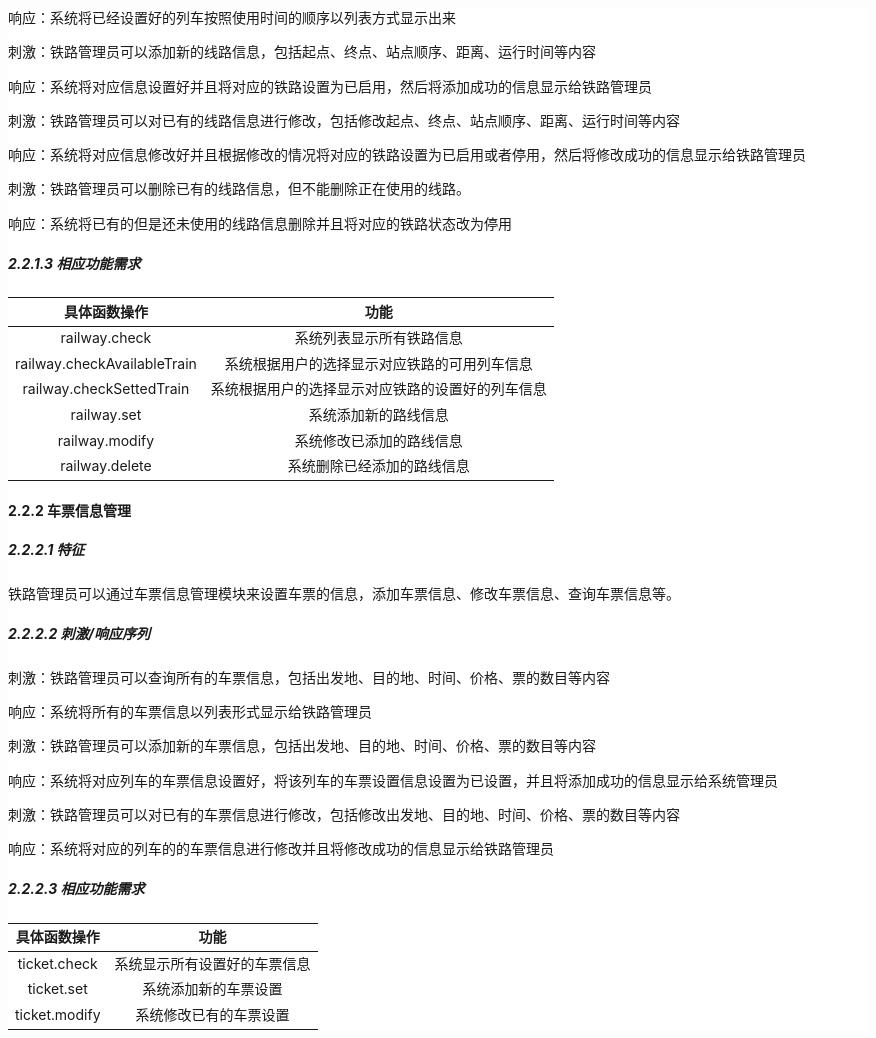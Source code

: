 响应：系统将已经设置好的列车按照使用时间的顺序以列表方式显示出来

刺激：铁路管理员可以添加新的线路信息，包括起点、终点、站点顺序、距离、运行时间等内容

响应：系统将对应信息设置好并且将对应的铁路设置为已启用，然后将添加成功的信息显示给铁路管理员

刺激：铁路管理员可以对已有的线路信息进行修改，包括修改起点、终点、站点顺序、距离、运行时间等内容

响应：系统将对应信息修改好并且根据修改的情况将对应的铁路设置为已启用或者停用，然后将修改成功的信息显示给铁路管理员

刺激：铁路管理员可以删除已有的线路信息，但不能删除正在使用的线路。

响应：系统将已有的但是还未使用的线路信息删除并且将对应的铁路状态改为停用
##### 2.2.1.3 相应功能需求

|        具体函数操作         |                       功能                       |
| :-------------------------: | :----------------------------------------------: |
|        railway.check        |             系统列表显示所有铁路信息             |
| railway.checkAvailableTrain |   系统根据用户的选择显示对应铁路的可用列车信息   |
|  railway.checkSettedTrain   | 系统根据用户的选择显示对应铁路的设置好的列车信息 |
|         railway.set         |               系统添加新的路线信息               |
|       railway.modify        |             系统修改已添加的路线信息             |
|       railway.delete        |            系统删除已经添加的路线信息            |

#### 2.2.2 车票信息管理

##### 2.2.2.1 特征
铁路管理员可以通过车票信息管理模块来设置车票的信息，添加车票信息、修改车票信息、查询车票信息等。

##### 2.2.2.2 刺激/响应序列
刺激：铁路管理员可以查询所有的车票信息，包括出发地、目的地、时间、价格、票的数目等内容

响应：系统将所有的车票信息以列表形式显示给铁路管理员

刺激：铁路管理员可以添加新的车票信息，包括出发地、目的地、时间、价格、票的数目等内容

响应：系统将对应列车的车票信息设置好，将该列车的车票设置信息设置为已设置，并且将添加成功的信息显示给系统管理员

刺激：铁路管理员可以对已有的车票信息进行修改，包括修改出发地、目的地、时间、价格、票的数目等内容

响应：系统将对应的列车的的车票信息进行修改并且将修改成功的信息显示给铁路管理员

##### 2.2.2.3 相应功能需求

| 具体函数操作  |             功能             |
| :-----------: | :--------------------------: |
| ticket.check  | 系统显示所有设置好的车票信息 |
|  ticket.set   |     系统添加新的车票设置     |
| ticket.modify |    系统修改已有的车票设置    |
